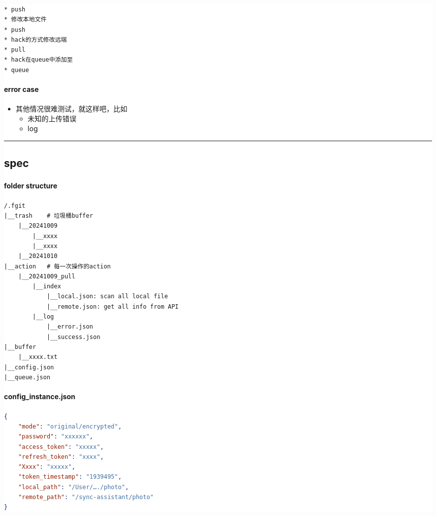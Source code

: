     * push
    * 修改本地文件
    * push
    * hack的方式修改远端
    * pull
    * hack在queue中添加至
    * queue

#### error case
* 其他情况很难测试，就这样吧，比如
    * 未知的上传错误
    * log

-------------------------------------------------------------------------------


## spec
#### folder structure
```shell
/.fgit
|__trash    # 垃圾桶buffer
    |__20241009
        |__xxxx
        |__xxxx
    |__20241010
|__action   # 每一次操作的action
    |__20241009_pull
        |__index
            |__local.json: scan all local file
            |__remote.json: get all info from API
        |__log    
            |__error.json
            |__success.json
|__buffer
    |__xxxx.txt
|__config.json
|__queue.json
```

#### config_instance.json
```json
{
    "mode": "original/encrypted",
    "password": "xxxxxx",
    "access_token": "xxxxx",
    "refresh_token": "xxxx",
    "Xxxx": "xxxxx",
    "token_timestamp": "1939495",
    "local_path": "/User/…./photo",
    "remote_path": "/sync-assistant/photo"
}
```
